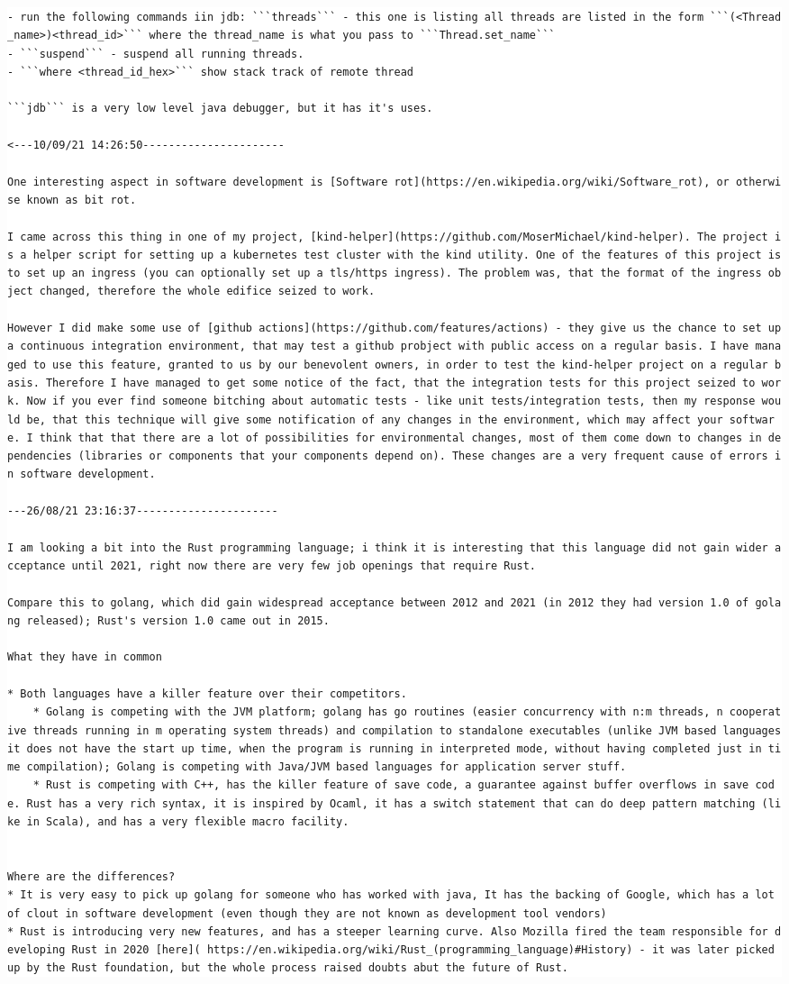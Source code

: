 ```
- run the following commands iin jdb: ```threads``` - this one is listing all threads are listed in the form ```(<Thread_name>)<thread_id>``` where the thread_name is what you pass to ```Thread.set_name```
- ```suspend``` - suspend all running threads.
- ```where <thread_id_hex>``` show stack track of remote thread

```jdb``` is a very low level java debugger, but it has it's uses.

<---10/09/21 14:26:50----------------------

One interesting aspect in software development is [Software rot](https://en.wikipedia.org/wiki/Software_rot), or otherwise known as bit rot. 

I came across this thing in one of my project, [kind-helper](https://github.com/MoserMichael/kind-helper). The project is a helper script for setting up a kubernetes test cluster with the kind utility. One of the features of this project is to set up an ingress (you can optionally set up a tls/https ingress). The problem was, that the format of the ingress object changed, therefore the whole edifice seized to work. 

However I did make some use of [github actions](https://github.com/features/actions) - they give us the chance to set up a continuous integration environment, that may test a github probject with public access on a regular basis. I have managed to use this feature, granted to us by our benevolent owners, in order to test the kind-helper project on a regular basis. Therefore I have managed to get some notice of the fact, that the integration tests for this project seized to work. Now if you ever find someone bitching about automatic tests - like unit tests/integration tests, then my response would be, that this technique will give some notification of any changes in the environment, which may affect your software. I think that that there are a lot of possibilities for environmental changes, most of them come down to changes in dependencies (libraries or components that your components depend on). These changes are a very frequent cause of errors in software development.

---26/08/21 23:16:37----------------------

I am looking a bit into the Rust programming language; i think it is interesting that this language did not gain wider acceptance until 2021, right now there are very few job openings that require Rust.

Compare this to golang, which did gain widespread acceptance between 2012 and 2021 (in 2012 they had version 1.0 of golang released); Rust's version 1.0 came out in 2015.

What they have in common

* Both languages have a killer feature over their competitors.
    * Golang is competing with the JVM platform; golang has go routines (easier concurrency with n:m threads, n cooperative threads running in m operating system threads) and compilation to standalone executables (unlike JVM based languages it does not have the start up time, when the program is running in interpreted mode, without having completed just in time compilation); Golang is competing with Java/JVM based languages for application server stuff.
    * Rust is competing with C++, has the killer feature of save code, a guarantee against buffer overflows in save code. Rust has a very rich syntax, it is inspired by Ocaml, it has a switch statement that can do deep pattern matching (like in Scala), and has a very flexible macro facility.
    
    
Where are the differences?
* It is very easy to pick up golang for someone who has worked with java, It has the backing of Google, which has a lot of clout in software development (even though they are not known as development tool vendors)
* Rust is introducing very new features, and has a steeper learning curve. Also Mozilla fired the team responsible for developing Rust in 2020 [here]( https://en.wikipedia.org/wiki/Rust_(programming_language)#History) - it was later picked up by the Rust foundation, but the whole process raised doubts abut the future of Rust.
```